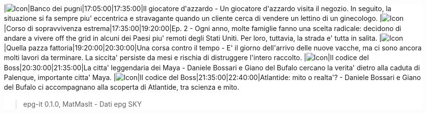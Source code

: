 |![Icon](https://guidatv.sky.it/uuid/Intrattenimento_Cover_aS6G29F8N9.png)|Banco dei pugni|17:05:00|17:35:00|Il giocatore d&#039;azzardo - Un giocatore d&#039;azzardo visita il negozio. In seguito, la situazione si fa sempre piu&#039; eccentrica e stravagante quando un cliente cerca di vendere un lettino di un ginecologo.
|![Icon](https://guidatv.sky.it/uuid/Intrattenimento_Cover_aS6G29F8N9.png)|Corso di sopravvivenza estrema|17:35:00|19:20:00|Ep. 2 - Ogni anno, molte famiglie fanno una scelta radicale: decidono di andare a vivere off the grid in alcuni dei Paesi piu&#039; remoti degli Stati Uniti. Per loro, tuttavia, la strada e&#039; tutta in salita.
|![Icon](https://guidatv.sky.it/uuid/Intrattenimento_Cover_aS6G29F8N9.png)|Quella pazza fattoria|19:20:00|20:30:00|Una corsa contro il tempo - E&#039; il giorno dell&#039;arrivo delle nuove vacche, ma ci sono ancora molti lavori da terminare. La siccita&#039; persiste da mesi e rischia di distruggere l&#039;intero raccolto.
|![Icon](https://guidatv.sky.it/uuid/Intrattenimento_Cover_aS6G29F8N9.png)|Il codice del Boss|20:30:00|21:35:00|La citta&#039; leggendaria dei Maya - Daniele Bossari e Giano del Bufalo cercano la verita&#039; dietro alla caduta di Palenque, importante citta&#039; Maya.
|![Icon](https://guidatv.sky.it/uuid/Intrattenimento_Cover_aS6G29F8N9.png)|Il codice del Boss|21:35:00|22:40:00|Atlantide: mito o realta&#039;? - Daniele Bossari e Giano del Bufalo ci accompagnano alla scoperta di Atlantide, tra scienza e mito.



 > epg-it 0.1.0, MatMasIt - Dati epg SKY